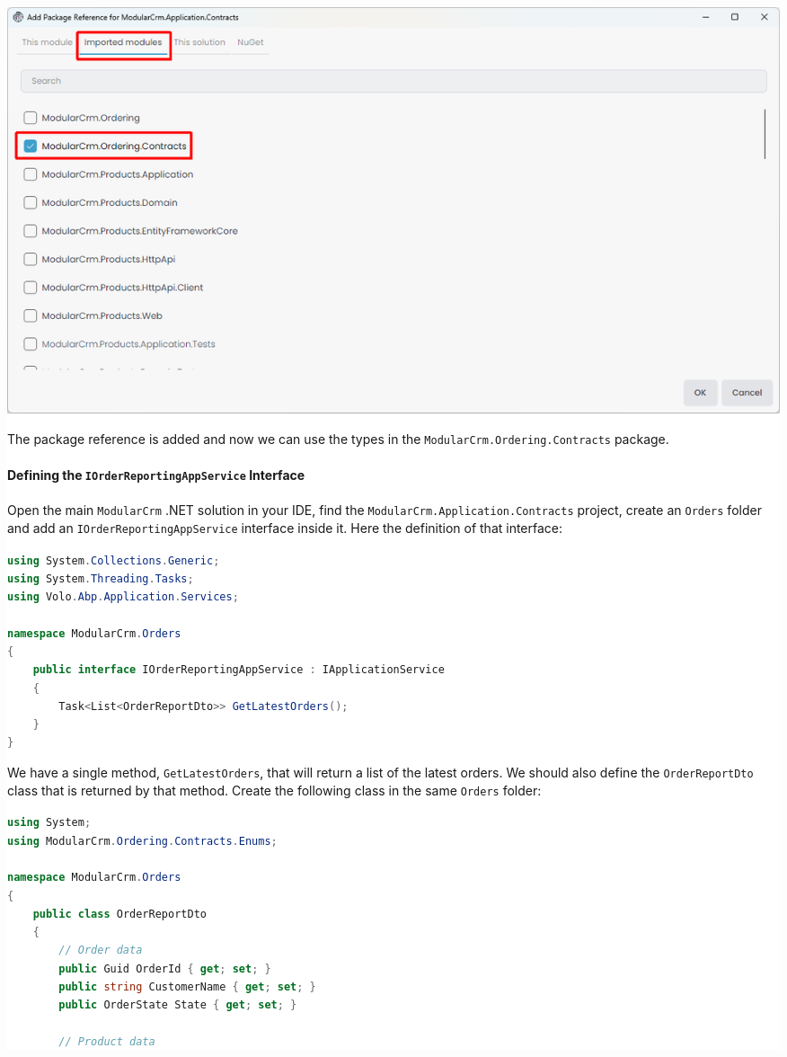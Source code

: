 ![abp-studio-add-package-reference-dialog-4](images/abp-studio-add-package-reference-dialog-4.png)

The package reference is added and now we can use the types in the `ModularCrm.Ordering.Contracts` package.

#### Defining the `IOrderReportingAppService` Interface

Open the main `ModularCrm` .NET solution in your IDE, find the `ModularCrm.Application.Contracts` project, create an `Orders` folder and add an `IOrderReportingAppService` interface inside it. Here the definition of that interface:

````csharp
using System.Collections.Generic;
using System.Threading.Tasks;
using Volo.Abp.Application.Services;

namespace ModularCrm.Orders
{
    public interface IOrderReportingAppService : IApplicationService
    {
        Task<List<OrderReportDto>> GetLatestOrders();
    }
}
````

We have a single method, `GetLatestOrders`, that will return a list of the latest orders. We should also define the `OrderReportDto` class that is returned by that method. Create the following class in the same `Orders` folder:

````csharp
using System;
using ModularCrm.Ordering.Contracts.Enums;

namespace ModularCrm.Orders
{
    public class OrderReportDto
    {
        // Order data
        public Guid OrderId { get; set; }
        public string CustomerName { get; set; }
        public OrderState State { get; set; }

        // Product data
````